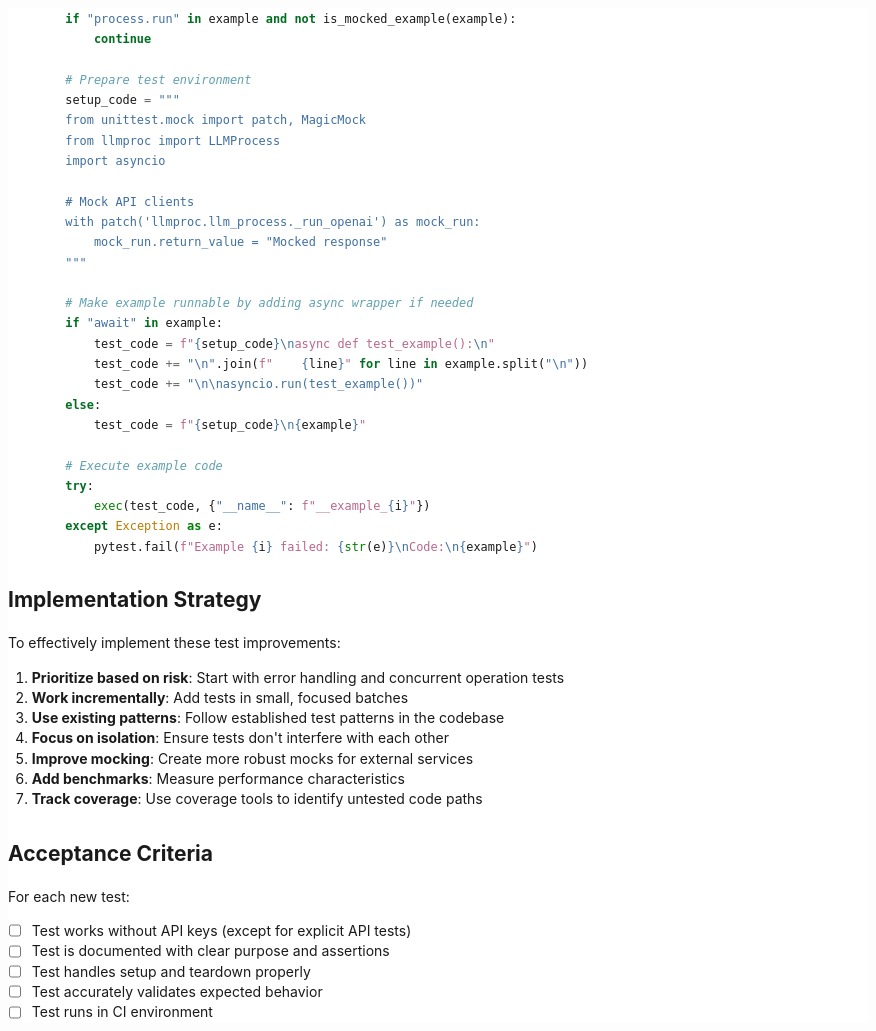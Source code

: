 ```python
        if "process.run" in example and not is_mocked_example(example):
            continue

        # Prepare test environment
        setup_code = """
        from unittest.mock import patch, MagicMock
        from llmproc import LLMProcess
        import asyncio

        # Mock API clients
        with patch('llmproc.llm_process._run_openai') as mock_run:
            mock_run.return_value = "Mocked response"
        """

        # Make example runnable by adding async wrapper if needed
        if "await" in example:
            test_code = f"{setup_code}\nasync def test_example():\n"
            test_code += "\n".join(f"    {line}" for line in example.split("\n"))
            test_code += "\n\nasyncio.run(test_example())"
        else:
            test_code = f"{setup_code}\n{example}"

        # Execute example code
        try:
            exec(test_code, {"__name__": f"__example_{i}"})
        except Exception as e:
            pytest.fail(f"Example {i} failed: {str(e)}\nCode:\n{example}")
```

## Implementation Strategy

To effectively implement these test improvements:

1. **Prioritize based on risk**: Start with error handling and concurrent operation tests
2. **Work incrementally**: Add tests in small, focused batches
3. **Use existing patterns**: Follow established test patterns in the codebase
4. **Focus on isolation**: Ensure tests don't interfere with each other
5. **Improve mocking**: Create more robust mocks for external services
6. **Add benchmarks**: Measure performance characteristics
7. **Track coverage**: Use coverage tools to identify untested code paths

## Acceptance Criteria

For each new test:

- [ ] Test works without API keys (except for explicit API tests)
- [ ] Test is documented with clear purpose and assertions
- [ ] Test handles setup and teardown properly
- [ ] Test accurately validates expected behavior
- [ ] Test runs in CI environment
